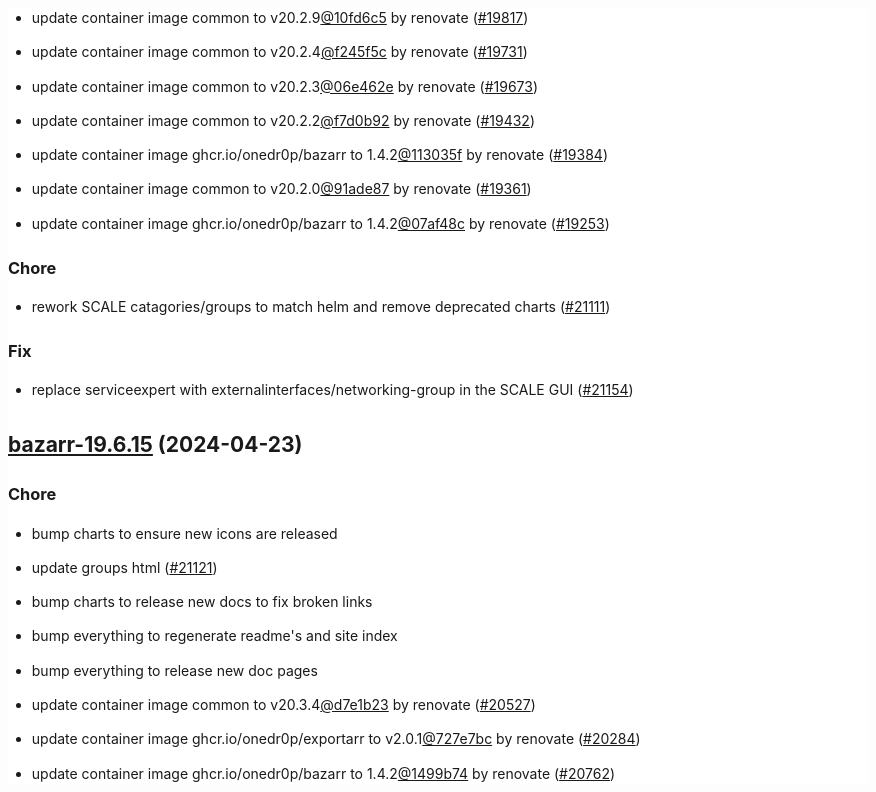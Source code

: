 - update container image common to v20.2.9[@10fd6c5](https://github.com/10fd6c5) by renovate ([#19817](https://github.com/truecharts/charts/issues/19817))

- update container image common to v20.2.4[@f245f5c](https://github.com/f245f5c) by renovate ([#19731](https://github.com/truecharts/charts/issues/19731))

- update container image common to v20.2.3[@06e462e](https://github.com/06e462e) by renovate ([#19673](https://github.com/truecharts/charts/issues/19673))

- update container image common to v20.2.2[@f7d0b92](https://github.com/f7d0b92) by renovate ([#19432](https://github.com/truecharts/charts/issues/19432))

- update container image ghcr.io/onedr0p/bazarr to 1.4.2[@113035f](https://github.com/113035f) by renovate ([#19384](https://github.com/truecharts/charts/issues/19384))

- update container image common to v20.2.0[@91ade87](https://github.com/91ade87) by renovate ([#19361](https://github.com/truecharts/charts/issues/19361))

- update container image ghcr.io/onedr0p/bazarr to 1.4.2[@07af48c](https://github.com/07af48c) by renovate ([#19253](https://github.com/truecharts/charts/issues/19253))

### Chore



- rework SCALE catagories/groups to match helm and remove deprecated charts ([#21111](https://github.com/truecharts/charts/issues/21111))

### Fix



- replace serviceexpert with externalinterfaces/networking-group in the SCALE GUI ([#21154](https://github.com/truecharts/charts/issues/21154))


## [bazarr-19.6.15](https://github.com/truecharts/charts/compare/bazarr-19.4.0...bazarr-19.6.15) (2024-04-23)

### Chore



- bump charts to ensure new icons are released

- update groups html ([#21121](https://github.com/truecharts/charts/issues/21121))

- bump charts to release new docs to fix broken links

- bump everything to regenerate readme's and site index

- bump everything to release new doc pages

- update container image common to v20.3.4[@d7e1b23](https://github.com/d7e1b23) by renovate ([#20527](https://github.com/truecharts/charts/issues/20527))

- update container image ghcr.io/onedr0p/exportarr to v2.0.1[@727e7bc](https://github.com/727e7bc) by renovate ([#20284](https://github.com/truecharts/charts/issues/20284))

- update container image ghcr.io/onedr0p/bazarr to 1.4.2[@1499b74](https://github.com/1499b74) by renovate ([#20762](https://github.com/truecharts/charts/issues/20762))
